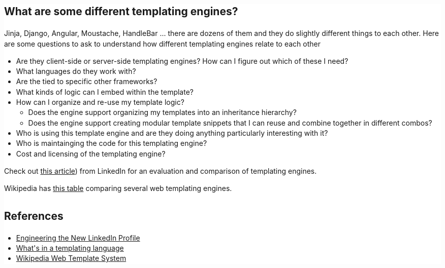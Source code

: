 ## What are some different templating engines?
Jinja, Django, Angular, Moustache, HandleBar ... there are dozens of them and they do slightly different things to each
 other. Here are some questions to ask to understand how different templating engines relate to each other

* Are they client-side or server-side templating engines? How can I figure out which of these I need?
* What languages do they work with?
* Are the tied to specific other frameworks?
* What kinds of logic can I embed within the template?
* How can I organize and re-use my template logic?
    * Does the engine support organizing my templates into an inheritance hierarchy?
    * Does the engine support creating modular template snippets that I can reuse and combine together in different combos?
* Who is using this template engine and are they doing anything particularly interesting with it?
* Who is maintainging the code for this templating engine?
* Cost and licensing of the templating engine?

Check out [this article](https://engineering.linkedin.com/frontend/client-side-templating-throwdown-mustache-handlebars-dustjs-and-more))
 from LinkedIn for an evaluation and comparison of templating engines.

Wikipedia has [this table](https://en.wikipedia.org/wiki/Comparison_of_web_template_engines) comparing several web
 templating engines.

## References
* [Engineering the New LinkedIn Profile](https://engineering.linkedin.com/profile/engineering-new-linkedin-profile)
* [What's in a templating language](https://collectiveidea.com/blog/archives/2018/03/06/what-s-in-a-templating-language-part-1)
* [Wikipedia Web Template System](https://en.wikipedia.org/wiki/Web_template_system)

